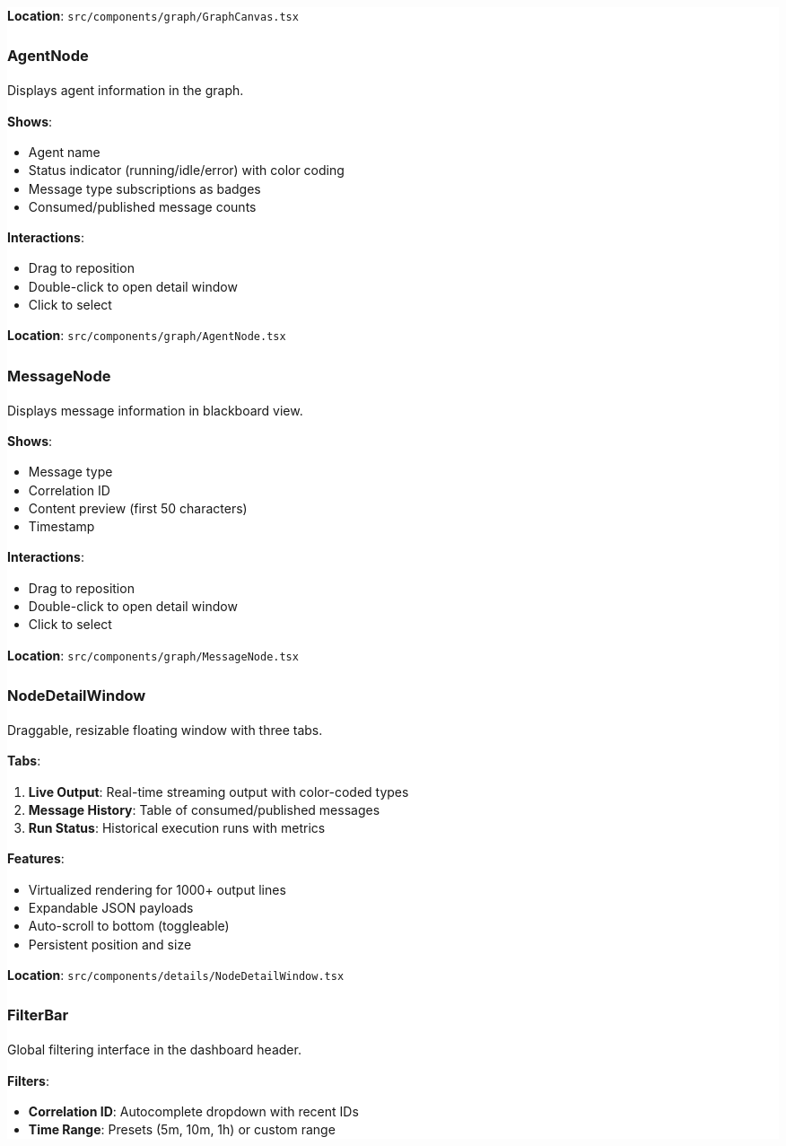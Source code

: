 **Location**: `src/components/graph/GraphCanvas.tsx`

### AgentNode
Displays agent information in the graph.

**Shows**:
- Agent name
- Status indicator (running/idle/error) with color coding
- Message type subscriptions as badges
- Consumed/published message counts

**Interactions**:
- Drag to reposition
- Double-click to open detail window
- Click to select

**Location**: `src/components/graph/AgentNode.tsx`

### MessageNode
Displays message information in blackboard view.

**Shows**:
- Message type
- Correlation ID
- Content preview (first 50 characters)
- Timestamp

**Interactions**:
- Drag to reposition
- Double-click to open detail window
- Click to select

**Location**: `src/components/graph/MessageNode.tsx`

### NodeDetailWindow
Draggable, resizable floating window with three tabs.

**Tabs**:
1. **Live Output**: Real-time streaming output with color-coded types
2. **Message History**: Table of consumed/published messages
3. **Run Status**: Historical execution runs with metrics

**Features**:
- Virtualized rendering for 1000+ output lines
- Expandable JSON payloads
- Auto-scroll to bottom (toggleable)
- Persistent position and size

**Location**: `src/components/details/NodeDetailWindow.tsx`

### FilterBar
Global filtering interface in the dashboard header.

**Filters**:
- **Correlation ID**: Autocomplete dropdown with recent IDs
- **Time Range**: Presets (5m, 10m, 1h) or custom range
